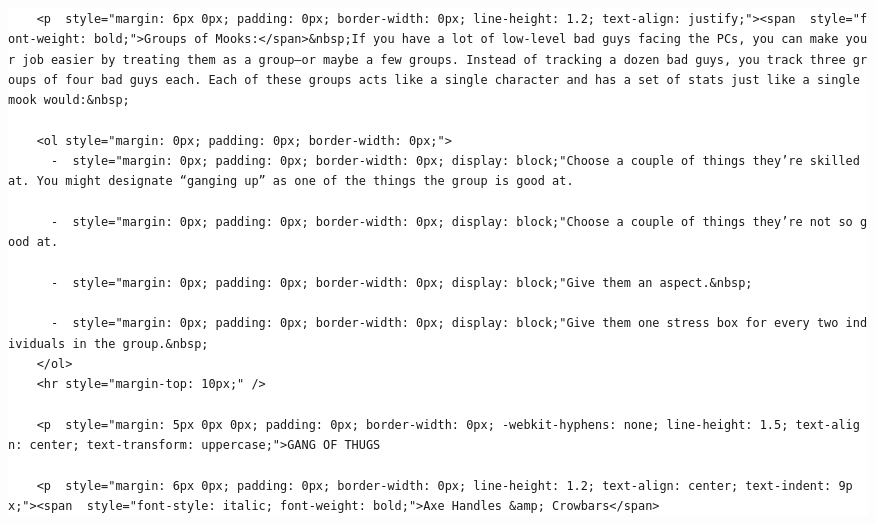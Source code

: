         <p  style="margin: 6px 0px; padding: 0px; border-width: 0px; line-height: 1.2; text-align: justify;"><span  style="font-weight: bold;">Groups of Mooks:</span>&nbsp;If you have a lot of low-level bad guys facing the PCs, you can make your job easier by treating them as a group—or maybe a few groups. Instead of tracking a dozen bad guys, you track three groups of four bad guys each. Each of these groups acts like a single character and has a set of stats just like a single mook would:&nbsp;

        <ol style="margin: 0px; padding: 0px; border-width: 0px;">
          -  style="margin: 0px; padding: 0px; border-width: 0px; display: block;"Choose a couple of things they’re skilled at. You might designate “ganging up” as one of the things the group is good at.

          -  style="margin: 0px; padding: 0px; border-width: 0px; display: block;"Choose a couple of things they’re not so good at.

          -  style="margin: 0px; padding: 0px; border-width: 0px; display: block;"Give them an aspect.&nbsp;

          -  style="margin: 0px; padding: 0px; border-width: 0px; display: block;"Give them one stress box for every two individuals in the group.&nbsp;
        </ol>
        <hr style="margin-top: 10px;" />

        <p  style="margin: 5px 0px 0px; padding: 0px; border-width: 0px; -webkit-hyphens: none; line-height: 1.5; text-align: center; text-transform: uppercase;">GANG OF THUGS

        <p  style="margin: 6px 0px; padding: 0px; border-width: 0px; line-height: 1.2; text-align: center; text-indent: 9px;"><span  style="font-style: italic; font-weight: bold;">Axe Handles &amp; Crowbars</span>

